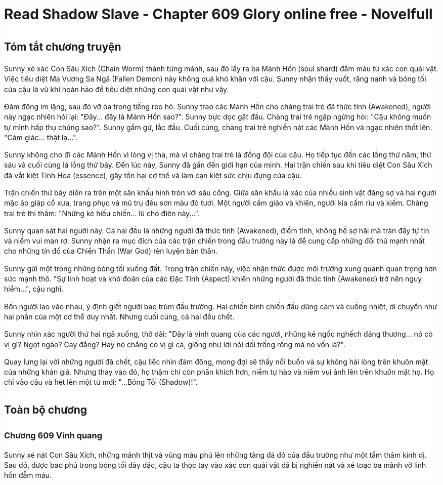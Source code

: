 # Read Shadow Slave - Chapter 609 Glory online free - Novelfull

## Tóm tắt chương truyện

Sunny xé xác Con Sâu Xích (Chain Worm) thành từng mảnh, sau đó lấy ra ba Mảnh Hồn (soul shard) đẫm máu từ xác con quái vật. Việc tiêu diệt Ma Vương Sa Ngã (Fallen Demon) này không quá khó khăn với cậu. Sunny nhận thấy vuốt, răng nanh và bóng tối của cậu là vũ khí hoàn hảo để tiêu diệt những con quái vật như vậy.

Đám đông im lặng, sau đó vỡ òa trong tiếng reo hò. Sunny trao các Mảnh Hồn cho chàng trai trẻ đã thức tỉnh (Awakened), người này ngạc nhiên hỏi lại: "Đây... đây là Mảnh Hồn sao?". Sunny bực dọc gật đầu. Chàng trai trẻ ngập ngừng hỏi: "Cậu không muốn tự mình hấp thụ chúng sao?". Sunny gầm gừ, lắc đầu. Cuối cùng, chàng trai trẻ nghiền nát các Mảnh Hồn và ngạc nhiên thốt lên: "Cảm giác... thật lạ...".

Sunny không cho đi các Mảnh Hồn vì lòng vị tha, mà vì chàng trai trẻ là đồng đội của cậu. Họ tiếp tục đến các lồng thứ năm, thứ sáu và cuối cùng là lồng thứ bảy. Đến lúc này, Sunny đã gần đến giới hạn của mình. Hai trận chiến sau khi tiêu diệt Con Sâu Xích đã vắt kiệt Tinh Hoa (essence), gây tổn hại cơ thể và làm cạn kiệt sức chịu đựng của cậu.

Trận chiến thứ bảy diễn ra trên một sân khấu hình tròn với sáu cổng. Giữa sân khấu là xác của nhiều sinh vật đáng sợ và hai người mặc áo giáp cổ xưa, trang phục và mũ trụ đều sơn màu đỏ tươi. Một người cầm giáo và khiên, người kia cầm rìu và kiếm. Chàng trai trẻ thì thầm: "Những kẻ hiếu chiến... lũ chó điên này...".

Sunny quan sát hai người này. Cả hai đều là những người đã thức tỉnh (Awakened), điềm tĩnh, không hề sợ hãi mà tràn đầy tự tin và niềm vui man rợ. Sunny nhận ra mục đích của các trận chiến trong đấu trường này là để cung cấp những đối thủ mạnh nhất cho những tín đồ của Chiến Thần (War God) rèn luyện bản thân.

Sunny gửi một trong những bóng tối xuống đất. Trong trận chiến này, việc nhận thức được môi trường xung quanh quan trọng hơn sức mạnh thô. "Sự linh hoạt và khó đoán của các Đặc Tính (Aspect) khiến những người đã thức tỉnh (Awakened) trở nên nguy hiểm...", cậu nghĩ.

Bốn người lao vào nhau, ý định giết người bao trùm đấu trường. Hai chiến binh chiến đấu dũng cảm và cuồng nhiệt, di chuyển như hai phần của một cơ thể duy nhất. Nhưng cuối cùng, cả hai đều chết.

Sunny nhìn xác người thứ hai ngã xuống, thở dài: "Đây là vinh quang của các ngươi, những kẻ ngốc nghếch đáng thương... nó có vị gì? Ngọt ngào? Cay đắng? Hay nó chẳng có vị gì cả, giống như lời nói dối trống rỗng mà nó vốn là?".

Quay lưng lại với những người đã chết, cậu liếc nhìn đám đông, mong đợi sẽ thấy nỗi buồn và sự không hài lòng trên khuôn mặt của những khán giả. Nhưng thay vào đó, họ thậm chí còn phấn khích hơn, niềm tự hào và niềm vui ánh lên trên khuôn mặt họ. Họ chỉ vào cậu và hét lên một từ mới: "...Bóng Tối (Shadow)!".

## Toàn bộ chương

### Chương 609 Vinh quang

Sunny xé nát Con Sâu Xích, những mảnh thịt và vũng máu phủ lên những tảng đá đỏ của đấu trường như một tấm thảm kinh dị. Sau đó, được bao phủ trong bóng tối dày đặc, cậu ta thọc tay vào xác con quái vật đã bị nghiền nát và xé toạc ba mảnh vỡ linh hồn đẫm máu.
